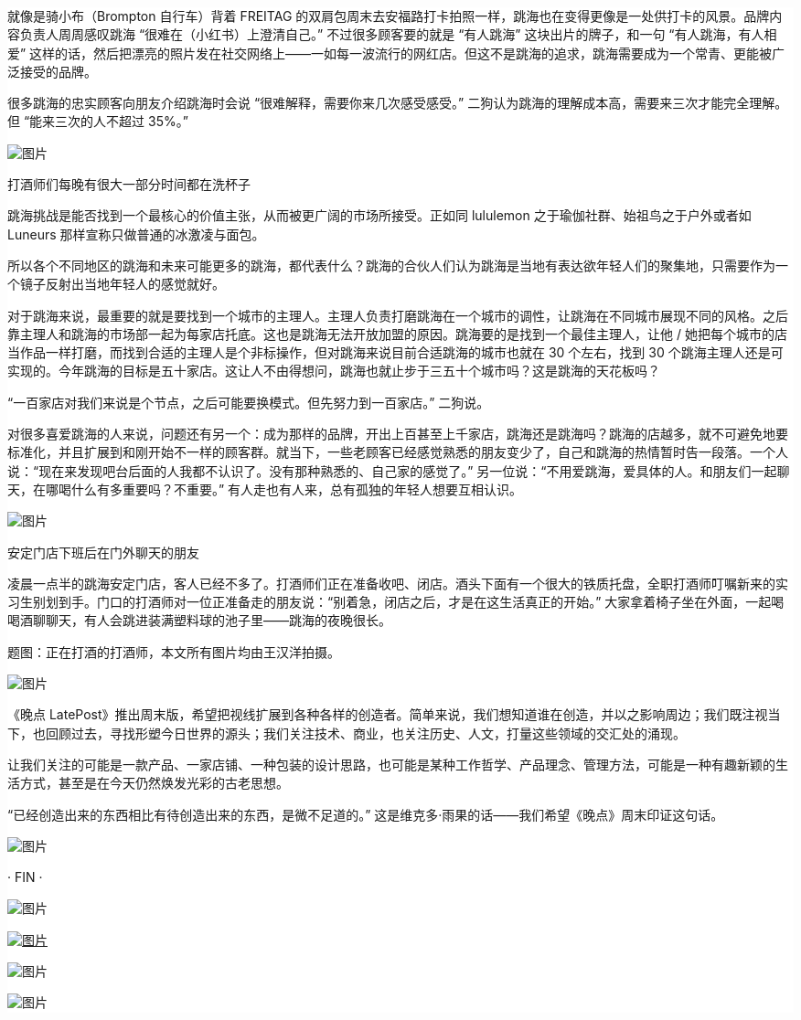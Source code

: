 就像是骑小布（Brompton 自行车）背着 FREITAG 的双肩包周末去安福路打卡拍照一样，跳海也在变得更像是一处供打卡的风景。品牌内容负责人周周感叹跳海 “很难在（小红书）上澄清自己。” 不过很多顾客要的就是 “有人跳海” 这块出片的牌子，和一句 “有人跳海，有人相爱” 这样的话，然后把漂亮的照片发在社交网络上——一如每一波流行的网红店。但这不是跳海的追求，跳海需要成为一个常青、更能被广泛接受的品牌。

很多跳海的忠实顾客向朋友介绍跳海时会说 “很难解释，需要你来几次感受感受。” 二狗认为跳海的理解成本高，需要来三次才能完全理解。但 “能来三次的人不超过 35%。”

![图片](https://proxy-prod.omnivore-image-cache.app/0x0,sYFGQZeYKh0Q5yNrKE-XTq8pXeWdlaGamr5aOVgapAeo/https://mmbiz.qpic.cn/mmbiz_jpg/VWpZENjIo5uAqZtBMTldHJDT8a1ZjiaQTh0BFELPib0Tgul7RF2OXBELHhfby7WGqhkOtFndiaabs2CzicpBQQkRwQ/640?wx_fmt=jpeg&from=appmsg)

打酒师们每晚有很大一部分时间都在洗杯子

跳海挑战是能否找到一个最核心的价值主张，从而被更广阔的市场所接受。正如同 lululemon 之于瑜伽社群、始祖鸟之于户外或者如 Luneurs 那样宣称只做普通的冰激凌与面包。

所以各个不同地区的跳海和未来可能更多的跳海，都代表什么？跳海的合伙人们认为跳海是当地有表达欲年轻人们的聚集地，只需要作为一个镜子反射出当地年轻人的感觉就好。

对于跳海来说，最重要的就是要找到一个城市的主理人。主理人负责打磨跳海在一个城市的调性，让跳海在不同城市展现不同的风格。之后靠主理人和跳海的市场部一起为每家店托底。这也是跳海无法开放加盟的原因。跳海要的是找到一个最佳主理人，让他 / 她把每个城市的店当作品一样打磨，而找到合适的主理人是个非标操作，但对跳海来说目前合适跳海的城市也就在 30 个左右，找到 30 个跳海主理人还是可实现的。今年跳海的目标是五十家店。这让人不由得想问，跳海也就止步于三五十个城市吗？这是跳海的天花板吗？

“一百家店对我们来说是个节点，之后可能要换模式。但先努力到一百家店。” 二狗说。

对很多喜爱跳海的人来说，问题还有另一个：成为那样的品牌，开出上百甚至上千家店，跳海还是跳海吗？跳海的店越多，就不可避免地要标准化，并且扩展到和刚开始不一样的顾客群。就当下，一些老顾客已经感觉熟悉的朋友变少了，自己和跳海的热情暂时告一段落。一个人说：“现在来发现吧台后面的人我都不认识了。没有那种熟悉的、自己家的感觉了。” 另一位说：“不用爱跳海，爱具体的人。和朋友们一起聊天，在哪喝什么有多重要吗？不重要。” 有人走也有人来，总有孤独的年轻人想要互相认识。

![图片](https://proxy-prod.omnivore-image-cache.app/0x0,s9jB9LJPcYBJpfCYFuVClghCMF6PNkiDLJeYzVyVmJEY/https://mmbiz.qpic.cn/mmbiz_jpg/VWpZENjIo5uAqZtBMTldHJDT8a1ZjiaQTrhRaoWtclcGSdrXyqzLgsxAM5OZJ5DDSwGIIE89Nib6RAkiacrmUWFkQ/640?wx_fmt=jpeg&from=appmsg)

安定门店下班后在门外聊天的朋友

凌晨一点半的跳海安定门店，客人已经不多了。打酒师们正在准备收吧、闭店。酒头下面有一个很大的铁质托盘，全职打酒师叮嘱新来的实习生别划到手。门口的打酒师对一位正准备走的朋友说：“别着急，闭店之后，才是在这生活真正的开始。” 大家拿着椅子坐在外面，一起喝喝酒聊聊天，有人会跳进装满塑料球的池子里——跳海的夜晚很长。

题图：正在打酒的打酒师，本文所有图片均由王汉洋拍摄。

![图片](https://proxy-prod.omnivore-image-cache.app/0x0,s0MzDKe6d1r2q7YhDl1juZ44YS0fnPtift1_0sHxXovU/https://mmbiz.qpic.cn/mmbiz_png/VWpZENjIo5uAqZtBMTldHJDT8a1ZjiaQTIokMuPE92ACceHhoF9deOFKyRZyUoC7jfRnOLicj7emyvDkDXuLwSiaQ/640?wx_fmt=png&from=appmsg)

《晚点 LatePost》推出周末版，希望把视线扩展到各种各样的创造者。简单来说，我们想知道谁在创造，并以之影响周边；我们既注视当下，也回顾过去，寻找形塑今日世界的源头；我们关注技术、商业，也关注历史、人文，打量这些领域的交汇处的涌现。  

让我们关注的可能是一款产品、一家店铺、一种包装的设计思路，也可能是某种工作哲学、产品理念、管理方法，可能是一种有趣新颖的生活方式，甚至是在今天仍然焕发光彩的古老思想。

“已经创造出来的东西相比有待创造出来的东西，是微不足道的。” 这是维克多·雨果的话——我们希望《晚点》周末印证这句话。

![图片](https://proxy-prod.omnivore-image-cache.app/0x0,sgBtTZsivHqmRq71Yt_kIOPZGfiPhsOYrYNJr6UxNmMg/https://mmbiz.qpic.cn/mmbiz_png/VWpZENjIo5uAqZtBMTldHJDT8a1ZjiaQT3x1tiaUtsZz1HickPZUcuzhUUIF6k83Ubb3WZ2Fxexum8YYX02iavxhtQ/640?wx_fmt=png&from=appmsg)

· FIN ·  

![图片](https://proxy-prod.omnivore-image-cache.app/0x0,sLnm4Lfgk0XSiCqsdeB6dHaVu_DdyX35i7TAy1hIHCPg/https://mmbiz.qpic.cn/mmbiz_png/VWpZENjIo5uAqZtBMTldHJDT8a1ZjiaQT18lNchRoUvHEUY6RQczicaKjSiapqQqNy5W5soa1ImJnHF5h36RjeOlw/640?wx_fmt=png&from=appmsg)

[![图片](https://proxy-prod.omnivore-image-cache.app/0x0,sx49-zw2IUhu4dpssZS5NP3qQKWLH65v-JzyPUYprrHw/https://mmbiz.qpic.cn/mmbiz_png/VWpZENjIo5uAqZtBMTldHJDT8a1ZjiaQTAwwvDpx4F5qd1Wtzv4ALzIJKygVPwGcFvgegOt0p6YLJYpFFYwpwsw/640?wx_fmt=png&from=appmsg)](http://mp.weixin.qq.com/s?%5F%5Fbiz=MzU3Mjk1OTQ0Ng==&mid=2247506331&idx=1&sn=56828f435bbe9658c6eeff80ab09679c&chksm=fcca6622cbbdef34ef06e549bb464fa27c36cea8f1b6bfe0955b541eb250a6bc84471161e228&scene=21#wechat%5Fredirect)

![图片](https://proxy-prod.omnivore-image-cache.app/0x0,sDs0GyvA5NYZVe_9WoZsraodkbJATCy3ladB1QF9XVGc/https://mmbiz.qpic.cn/mmbiz_png/VWpZENjIo5uAqZtBMTldHJDT8a1ZjiaQTYp04TqQzyZMR4QUzRHgdib79YOYdHKNuib1yM1vuYW5RFvBEcNUmy2mA/640?wx_fmt=png&from=appmsg)

![图片](https://proxy-prod.omnivore-image-cache.app/0x0,spVFFXJH7mzyQDLIoZ81hdGKpwc9cDAYvhY53waQSeWU/https://mmbiz.qpic.cn/mmbiz_jpg/VWpZENjIo5uAqZtBMTldHJDT8a1ZjiaQTlE6H9Vrxd8DJgicoX32RyhibEsygg5oo5ic8WBiaFibvWbACK6Gbv83eDsA/640?wx_fmt=jpeg&from=appmsg)

